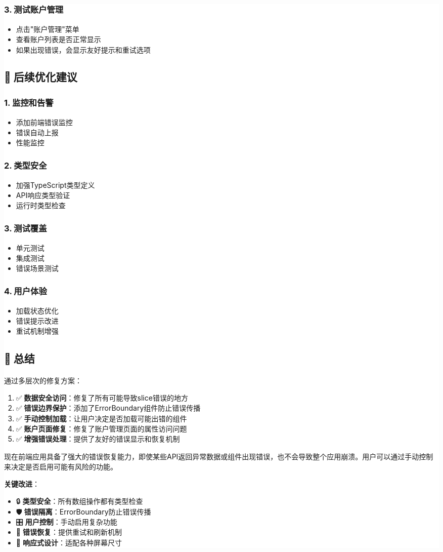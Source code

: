 ### 3. 测试账户管理
- 点击"账户管理"菜单
- 查看账户列表是否正常显示
- 如果出现错误，会显示友好提示和重试选项

## 🔮 后续优化建议

### 1. 监控和告警
- 添加前端错误监控
- 错误自动上报
- 性能监控

### 2. 类型安全
- 加强TypeScript类型定义
- API响应类型验证
- 运行时类型检查

### 3. 测试覆盖
- 单元测试
- 集成测试
- 错误场景测试

### 4. 用户体验
- 加载状态优化
- 错误提示改进
- 重试机制增强

## 🎯 总结

通过多层次的修复方案：

1. ✅ **数据安全访问**：修复了所有可能导致slice错误的地方
2. ✅ **错误边界保护**：添加了ErrorBoundary组件防止错误传播
3. ✅ **手动控制加载**：让用户决定是否加载可能出错的组件
4. ✅ **账户页面修复**：修复了账户管理页面的属性访问问题
5. ✅ **增强错误处理**：提供了友好的错误显示和恢复机制

现在前端应用具备了强大的错误恢复能力，即使某些API返回异常数据或组件出现错误，也不会导致整个应用崩溃。用户可以通过手动控制来决定是否启用可能有风险的功能。

**关键改进**：
- 🔒 **类型安全**：所有数组操作都有类型检查
- 🛡️ **错误隔离**：ErrorBoundary防止错误传播
- 🎛️ **用户控制**：手动启用复杂功能
- 🔄 **错误恢复**：提供重试和刷新机制
- 📱 **响应式设计**：适配各种屏幕尺寸